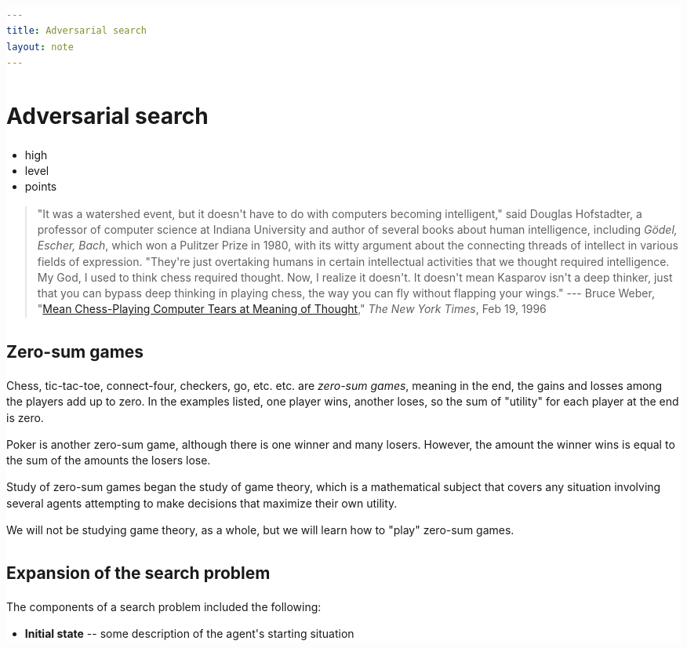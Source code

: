 ```yaml
---
title: Adversarial search
layout: note
---
```


# Adversarial search

- high
- level
- points

> "It was a watershed event, but it doesn't have to do with computers
becoming intelligent," said Douglas Hofstadter, a professor of
computer science at Indiana University and author of several books
about human intelligence, including *Gödel, Escher, Bach*, which won a
Pulitzer Prize in 1980, with its witty argument about the connecting
threads of intellect in various fields of expression. "They're just
overtaking humans in certain intellectual activities that we thought
required intelligence. My God, I used to think chess required thought.
Now, I realize it doesn't. It doesn't mean Kasparov isn't a deep
thinker, just that you can bypass deep thinking in playing chess, the
way you can fly without flapping your wings." --- Bruce Weber,
"[Mean Chess-Playing Computer Tears at Meaning of Thought](http://www.rci.rutgers.edu/~cfs/472_html/Intro/NYT_Intro/ChessMatch/MeanChessPlaying.html),"
*The New York Times*, Feb 19, 1996

## Zero-sum games

Chess, tic-tac-toe, connect-four, checkers, go, etc. etc. are
*zero-sum games*, meaning in the end, the gains and losses among the
players add up to zero. In the examples listed, one player wins,
another loses, so the sum of "utility" for each player at the end is
zero.

Poker is another zero-sum game, although there is one winner and many
losers. However, the amount the winner wins is equal to the sum of the
amounts the losers lose.

Study of zero-sum games began the study of game theory, which is a
mathematical subject that covers any situation involving several
agents attempting to make decisions that maximize their own utility.

We will not be studying game theory, as a whole, but we will learn how
to "play" zero-sum games.

## Expansion of the search problem

The components of a search problem included the following:

- **Initial state** -- some description of the agent's starting situation
